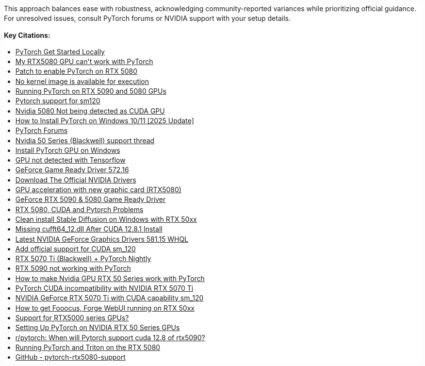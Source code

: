 This approach balances ease with robustness, acknowledging community-reported variances while prioritizing official guidance. For unresolved issues, consult PyTorch forums or NVIDIA support with your setup details.

**Key Citations:**

- [PyTorch Get Started Locally](https://pytorch.org/get-started/locally/)
- [My RTX5080 GPU can't work with PyTorch](https://discuss.pytorch.org/t/my-rtx5080-gpu-cant-work-with-pytorch/217301)
- [Patch to enable PyTorch on RTX 5080](https://www.reddit.com/r/CUDA/comments/1jhvtqm/patch_to_enable_pytorch_on_rtx_5080_cuda_128_sm/)
- [No kernel image is available for execution](https://forums.developer.nvidia.com/t/no-kernel-image-is-available-for-execution/342897)
- [Running PyTorch on RTX 5090 and 5080 GPUs](https://docs.salad.com/container-engine/tutorials/machine-learning/pytorch-rtx5090)
- [Pytorch support for sm120](https://discuss.pytorch.org/t/pytorch-support-for-sm120/216099)
- [Nvidia 5080 Not being detected as CUDA GPU](https://forum.selur.net/thread-4038-page-2.html)
- [How to Install PyTorch on Windows 10/11 [2025 Update]](https://www.youtube.com/watch?v=Gqjm4ROKMwI)
- [PyTorch Forums](https://discuss.pytorch.org/top)
- [Nvidia 50 Series (Blackwell) support thread](https://github.com/comfyanonymous/ComfyUI/discussions/6643)
- [Install PyTorch GPU on Windows](https://www.lavivienpost.com/install-pytorch-gpu-on-windows-complete-guide/)
- [GPU not detected with Tensorflow](https://forums.developer.nvidia.com/t/gpu-not-detected-with-tensorflow/332180)
- [GeForce Game Ready Driver 572.16](https://www.nvidia.com/en-us/drivers/details/240547/)
- [Download The Official NVIDIA Drivers](https://www.nvidia.com/en-us/drivers/)
- [GPU acceleration with new graphic card (RTX5080)](https://pixinsight.com/forum/index.php?threads/gpu-acceleration-with-new-graphic-card-rtx5080.25204/)
- [GeForce RTX 5090 & 5080 Game Ready Driver](https://www.nvidia.com/en-us/geforce/news/geforce-rtx-5090-5080-dlss-4-game-ready-driver/)
- [RTX 5080, CUDA and Pytorch Problems](https://www.reddit.com/r/comfyui/comments/1l3x41h/rtx_5080_cuda_and_pytorch_problems/)
- [Clean install Stable Diffusion on Windows with RTX 50xx](https://www.reddit.com/r/StableDiffusion/comments/1jqoaps/clean_install_stable_diffusion_on_windows_with/)
- [Missing cufft64_12.dll After CUDA 12.8.1 Install](https://forums.developer.nvidia.com/t/missing-cufft64-12-dll-after-cuda-12-8-1-install-rtx-5080-windows-11-pro/331530)
- [Latest NVIDIA GeForce Graphics Drivers 581.15 WHQL](https://www.techpowerup.com/download/nvidia-geforce-graphics-drivers/)
- [Add official support for CUDA sm_120](https://github.com/pytorch/pytorch/issues/159207)
- [RTX 5070 Ti (Blackwell) + PyTorch Nightly](https://discuss.pytorch.org/t/rtx-5070-ti-blackwell-pytorch-nightly-triton-still-getting-sm-120-is-not-defined-for-option-gpu-name-error/220460)
- [RTX 5090 not working with PyTorch](https://forums.developer.nvidia.com/t/rtx-5090-not-working-with-pytorch-and-stable-diffusion-sm-120-unsupported/338015)
- [How to make Nvidia GPU RTX 50 Series work with PyTorch](https://medium.com/%40kirillchufarov/how-to-make-nvidia-gpu-50-series-work-with-pytorch-14838d811b7b)
- [PyTorch CUDA incompatibility with NVIDIA RTX 5070 Ti](https://discourse.slicer.org/t/pytorch-cuda-incompatibility-with-nvidia-rtx-5070-ti/43233)
- [NVIDIA GeForce RTX 5070 Ti with CUDA capability sm_120](https://discuss.pytorch.org/t/nvidia-geforce-rtx-5070-ti-with-cuda-capability-sm-120/221509)
- [How to get Fooocus, Forge WebUI running on RTX 50xx](https://andreaskuhr.com/en/fooocus-forgewebui-automatic1111-nvidia-rtx-50xx-graphics-card.html)
- [Support for RTX5000 series GPUs?](https://discuss.cryosparc.com/t/support-for-rtx5000-series-gpus/16342)
- [Setting Up PyTorch on NVIDIA RTX 50 Series GPUs](https://medium.com/%40PREET9/setting-up-pytorch-on-nvidia-rtx-50-series-gpus-a-step-by-step-guide-for-rtx-5080-36a685e19dbc)
- [r/pytorch: When will Pytorch support cuda 12.8 of rtx5090?](https://www.reddit.com/r/pytorch/comments/1isa608/when_will_pytorch_officially_support_cuda_128_of/)
- [Running PyTorch and Triton on the RTX 5080](https://webstorms.github.io/2025/02/06/5080-install.html)
- [GitHub - pytorch-rtx5080-support](https://github.com/kentstone84/pytorch-rtx5080-support)
